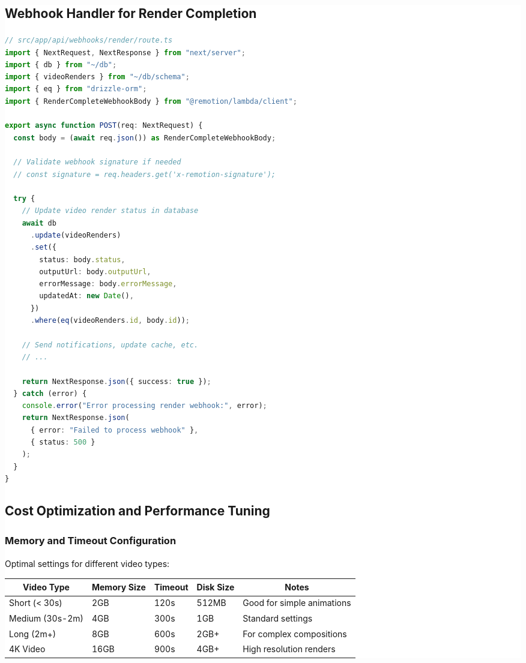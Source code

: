 ## Webhook Handler for Render Completion

```typescript
// src/app/api/webhooks/render/route.ts
import { NextRequest, NextResponse } from "next/server";
import { db } from "~/db";
import { videoRenders } from "~/db/schema";
import { eq } from "drizzle-orm";
import { RenderCompleteWebhookBody } from "@remotion/lambda/client";

export async function POST(req: NextRequest) {
  const body = (await req.json()) as RenderCompleteWebhookBody;
  
  // Validate webhook signature if needed
  // const signature = req.headers.get('x-remotion-signature');
  
  try {
    // Update video render status in database
    await db
      .update(videoRenders)
      .set({
        status: body.status,
        outputUrl: body.outputUrl,
        errorMessage: body.errorMessage,
        updatedAt: new Date(),
      })
      .where(eq(videoRenders.id, body.id));
    
    // Send notifications, update cache, etc.
    // ...
    
    return NextResponse.json({ success: true });
  } catch (error) {
    console.error("Error processing render webhook:", error);
    return NextResponse.json(
      { error: "Failed to process webhook" },
      { status: 500 }
    );
  }
}
```

## Cost Optimization and Performance Tuning

### Memory and Timeout Configuration

Optimal settings for different video types:

| Video Type | Memory Size | Timeout | Disk Size | Notes |
|------------|-------------|---------|-----------|-------|
| Short (< 30s) | 2GB | 120s | 512MB | Good for simple animations |
| Medium (30s-2m) | 4GB | 300s | 1GB | Standard settings |
| Long (2m+) | 8GB | 600s | 2GB+ | For complex compositions |
| 4K Video | 16GB | 900s | 4GB+ | High resolution renders |
